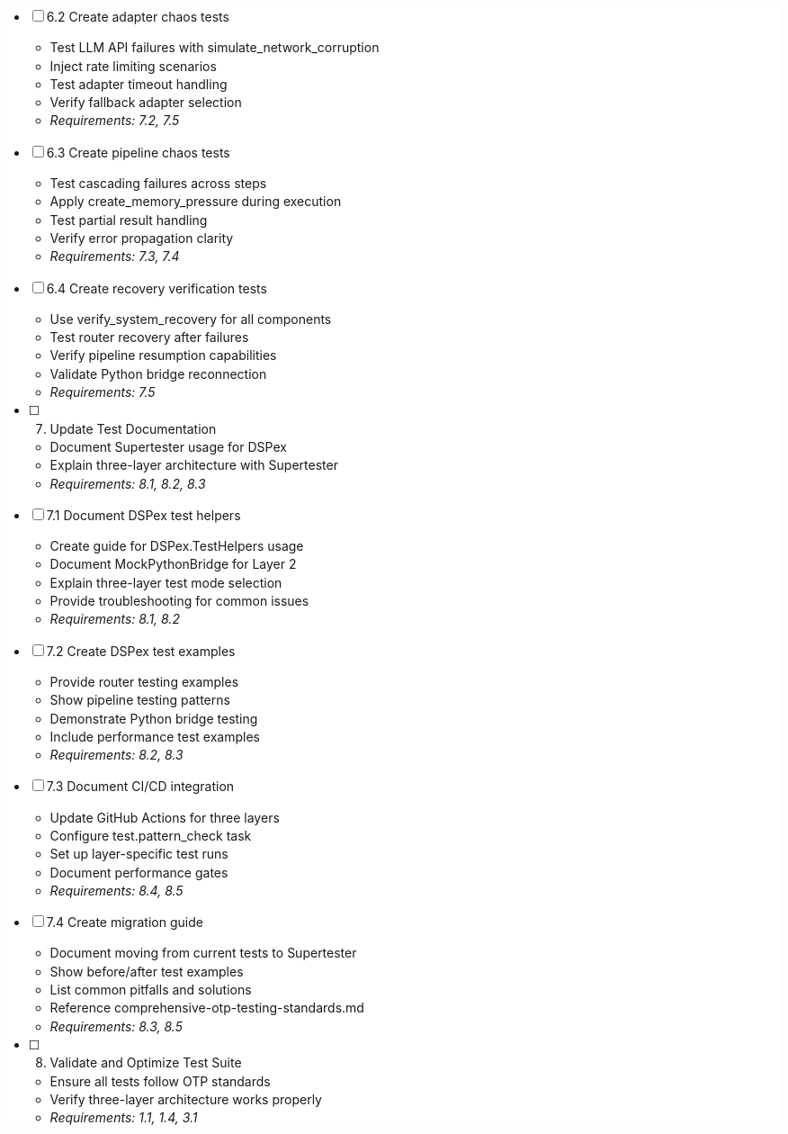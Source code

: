 - [ ] 6.2 Create adapter chaos tests
  - Test LLM API failures with simulate_network_corruption
  - Inject rate limiting scenarios
  - Test adapter timeout handling
  - Verify fallback adapter selection
  - _Requirements: 7.2, 7.5_

- [ ] 6.3 Create pipeline chaos tests
  - Test cascading failures across steps
  - Apply create_memory_pressure during execution
  - Test partial result handling
  - Verify error propagation clarity
  - _Requirements: 7.3, 7.4_

- [ ] 6.4 Create recovery verification tests
  - Use verify_system_recovery for all components
  - Test router recovery after failures
  - Verify pipeline resumption capabilities
  - Validate Python bridge reconnection
  - _Requirements: 7.5_

- [ ] 7. Update Test Documentation
  - Document Supertester usage for DSPex
  - Explain three-layer architecture with Supertester
  - _Requirements: 8.1, 8.2, 8.3_

- [ ] 7.1 Document DSPex test helpers
  - Create guide for DSPex.TestHelpers usage
  - Document MockPythonBridge for Layer 2
  - Explain three-layer test mode selection
  - Provide troubleshooting for common issues
  - _Requirements: 8.1, 8.2_

- [ ] 7.2 Create DSPex test examples
  - Provide router testing examples
  - Show pipeline testing patterns
  - Demonstrate Python bridge testing
  - Include performance test examples
  - _Requirements: 8.2, 8.3_

- [ ] 7.3 Document CI/CD integration
  - Update GitHub Actions for three layers
  - Configure test.pattern_check task
  - Set up layer-specific test runs
  - Document performance gates
  - _Requirements: 8.4, 8.5_

- [ ] 7.4 Create migration guide
  - Document moving from current tests to Supertester
  - Show before/after test examples
  - List common pitfalls and solutions
  - Reference comprehensive-otp-testing-standards.md
  - _Requirements: 8.3, 8.5_

- [ ] 8. Validate and Optimize Test Suite
  - Ensure all tests follow OTP standards
  - Verify three-layer architecture works properly
  - _Requirements: 1.1, 1.4, 3.1_
